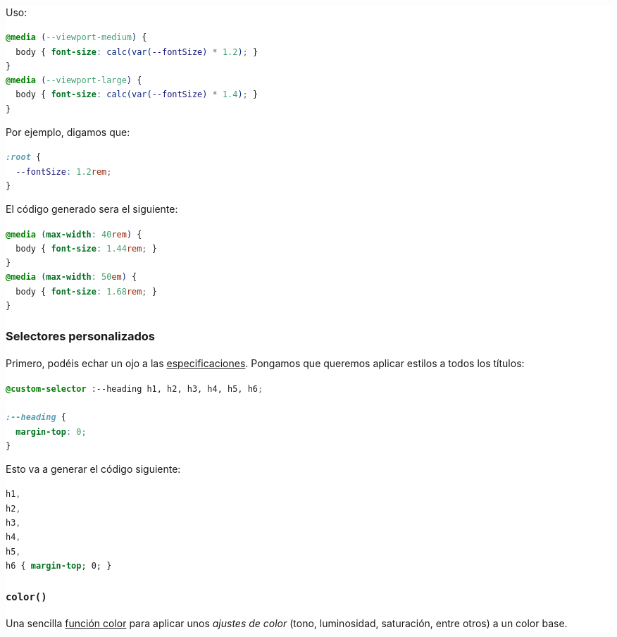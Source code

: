 Uso:

```css
@media (--viewport-medium) {
  body { font-size: calc(var(--fontSize) * 1.2); }
}
@media (--viewport-large) {
  body { font-size: calc(var(--fontSize) * 1.4); }
}
```

Por ejemplo, digamos que:

```css
:root {
  --fontSize: 1.2rem;
}
```

El código generado sera el siguiente: 

```css
@media (max-width: 40rem) {
  body { font-size: 1.44rem; }
}
@media (max-width: 50em) {
  body { font-size: 1.68rem; }
}
```

### Selectores personalizados

Primero, podéis echar un ojo a las [especificaciones](http://dev.w3.org/csswg/css-extensions/#custom-selectors).
Pongamos que queremos aplicar estilos a todos los títulos:

```css
@custom-selector :--heading h1, h2, h3, h4, h5, h6;

:--heading {
  margin-top: 0;
}
```
Esto va a generar el código siguiente:

```css
h1,
h2,
h3,
h4,
h5,
h6 { margin-top; 0; }
```

### `color()`

Una sencilla [función color](http://dev.w3.org/csswg/css-color/#modifying-colors) para aplicar unos _ajustes de color_ (tono, luminosidad, saturación, entre otros) a un color base.
